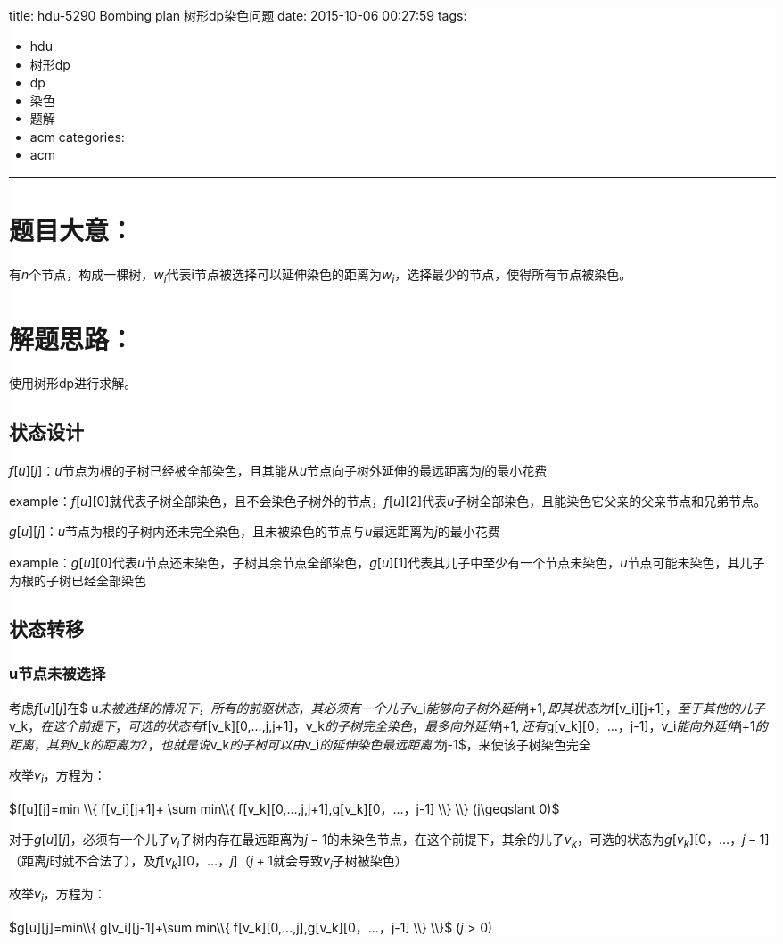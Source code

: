 title: hdu-5290 Bombing plan 树形dp染色问题
date: 2015-10-06 00:27:59
tags:
- hdu
- 树形dp
- dp
- 染色
- 题解
- acm
categories:
- acm
---
# 题目大意：
有$n$个节点，构成一棵树，$w_i$代表i节点被选择可以延伸染色的距离为$w_i$，选择最少的节点，使得所有节点被染色。
# 解题思路：
使用树形dp进行求解。
## 状态设计
$f[u][j]$：$u$节点为根的子树已经被全部染色，且其能从$u$节点向子树外延伸的最远距离为$j$的最小花费

example：$f[u][0]$就代表子树全部染色，且不会染色子树外的节点，$f[u][2]$代表$u$子树全部染色，且能染色它父亲的父亲节点和兄弟节点。

$g[u][j]$：$u$节点为根的子树内还未完全染色，且未被染色的节点与$u$最远距离为$j$的最小花费

example：$g[u][0]$代表$u$节点还未染色，子树其余节点全部染色，$g[u][1]$代表其儿子中至少有一个节点未染色，$u$节点可能未染色，其儿子为根的子树已经全部染色

## 状态转移
### u节点未被选择

考虑$f[u][j]$在$   u$未被选择的情况下，所有的前驱状态，其必须有一个儿子$v_i$能够向子树外延伸$j+1$,即其状态为$f[v_i][j+1]$，至于其他的儿子$v_k$，在这个前提下，可选的状态有$f[v_k][0,…,j,j+1]$，$v_k$的子树完全染色，最多向外延伸$j+1$,还有$g[v_k][0，…，j-1]$，$v_i$能向外延伸$j+1$的距离，其到$v_k$的距离为$2$，也就是说$v_k$的子树可以由$v_i$的延伸染色最远距离为$j-1$，来使该子树染色完全

枚举$v_i$，方程为：

$f[u][j]=min \\{
    f[v_i][j+1]+
    \sum min\\{
        f[v_k][0,…,j,j+1],g[v_k][0，…，j-1]
    \\}
\\}
(j\geqslant 0)$

对于$g[u][j]$，必须有一个儿子$v_i$子树内存在最远距离为$j-1$的未染色节点，在这个前提下，其余的儿子$v_k$，可选的状态为$g[v_k][0，…，j-1]$（距离$j$时就不合法了），及$f[v_k][0，…，j]$（$j+1$就会导致$v_i$子树被染色）

枚举$v_i$，方程为：

$g[u][j]=min\\{
    g[v_i][j-1]+\sum min\\{
        f[v_k][0,…,j],g[v_k][0，…，j-1]
    \\}
\\}$ $(j>0)$
